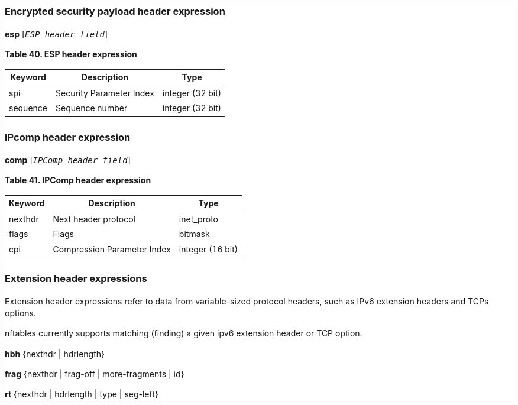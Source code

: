 </div>

<div class="refsect2"><a name="AEN2047"></a>

### Encrypted security payload header expression

**esp** [<tt class="replaceable">_ESP header field_</tt>]

<div class="table"><a name="AEN2055"></a>

**Table 40\. ESP header expression**

| Keyword | Description | Type |
| --- | --- | --- |
| spi | Security Parameter Index | integer (32 bit) |
| sequence | Sequence number | integer (32 bit) |

</div>

</div>

<div class="refsect2"><a name="AEN2075"></a>

### IPcomp header expression

**comp** [<tt class="replaceable">_IPComp header field_</tt>]

<div class="table"><a name="AEN2083"></a>

**Table 41\. IPComp header expression**

| Keyword | Description | Type |
| --- | --- | --- |
| nexthdr | Next header protocol | inet_proto |
| flags | Flags | bitmask |
| cpi | Compression Parameter Index | integer (16 bit) |

</div>

</div>

<div class="refsect2"><a name="AEN2107"></a>

### Extension header expressions

Extension header expressions refer to data from variable-sized protocol headers, such as IPv6 extension headers and TCPs options.

nftables currently supports matching (finding) a given ipv6 extension header or TCP option.

**hbh** {nexthdr | hdrlength}

**frag** {nexthdr | frag-off | more-fragments | id}

**rt** {nexthdr | hdrlength | type | seg-left}
